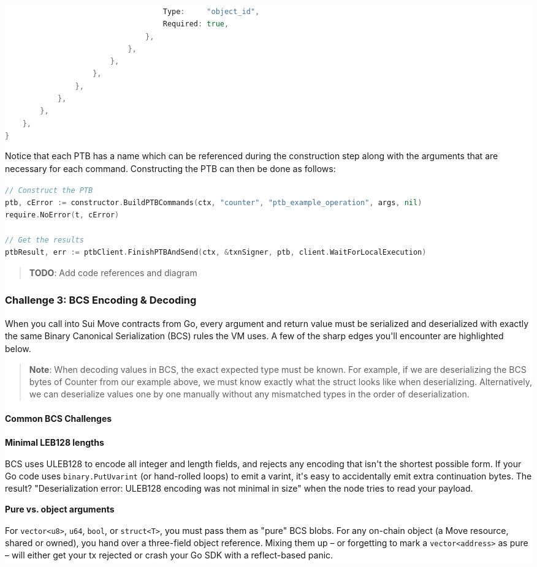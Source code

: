 ```go
                                    Type:     "object_id",
                                    Required: true,
                                },
                            },
                        },
                    },
                },
            },
        },
    },
}
```


Notice that each PTB has a name which can be referenced during the construction step along with the arguments that are necessary for each command. Constructing the PTB can then be done as follows:

```go
// Construct the PTB
ptb, cError := constructor.BuildPTBCommands(ctx, "counter", "ptb_example_operation", args, nil)
require.NoError(t, cError)

// Get the results
ptbResult, err := ptbClient.FinishPTBAndSend(ctx, &txnSigner, ptb, client.WaitForLocalExecution)
```


> **TODO**: Add code references and diagram

### Challenge 3: BCS Encoding & Decoding 

When you call into Sui Move contracts from Go, every argument and return value must be serialized and deserialized with exactly the same Binary Canonical Serialization (BCS) rules the VM uses. A few of the sharp edges you'll encounter are highlighted below.

> **Note**: When decoding values in BCS, the exact expected type must be known. For example, if we are deserializing the BCS bytes of Counter from our example above, we must know exactly what the struct looks like when deserializing. Alternatively, we can deserialize values one by one manually without any mismatched types in the order of deserialization.

#### Common BCS Challenges

**Minimal LEB128 lengths**

BCS uses ULEB128 to encode all integer and length fields, and rejects any encoding that isn't the shortest possible form. If your Go code uses `binary.PutUvarint` (or hand-rolled loops) to emit a varint, it's easy to accidentally emit extra continuation bytes. The result? "Deserialization error: ULEB128 encoding was not minimal in size" when the node tries to read your payload.

**Pure vs. object arguments**

For `vector<u8>`, `u64`, `bool`, or `struct<T>`, you must pass them as "pure" BCS blobs. For any on-chain object (a Move resource, shared or owned), you hand over a three-field object reference. Mixing them up – or forgetting to mark a `vector<address>` as pure – will either get your tx rejected or crash your Go SDK with a reflect-based panic.

